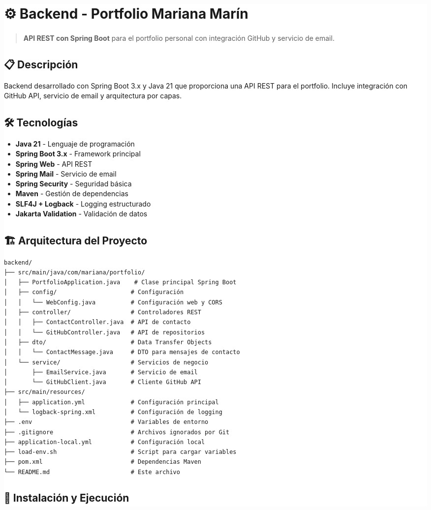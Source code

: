 # ⚙️ **Backend - Portfolio Mariana Marín**

> **API REST con Spring Boot** para el portfolio personal con integración GitHub y servicio de email.

## 📋 **Descripción**

Backend desarrollado con Spring Boot 3.x y Java 21 que proporciona una API REST para el portfolio. Incluye integración con GitHub API, servicio de email y arquitectura por capas.

## 🛠️ **Tecnologías**

- **Java 21** - Lenguaje de programación
- **Spring Boot 3.x** - Framework principal
- **Spring Web** - API REST
- **Spring Mail** - Servicio de email
- **Spring Security** - Seguridad básica
- **Maven** - Gestión de dependencias
- **SLF4J + Logback** - Logging estructurado
- **Jakarta Validation** - Validación de datos

## 🏗️ **Arquitectura del Proyecto**

```
backend/
├── src/main/java/com/mariana/portfolio/
│   ├── PortfolioApplication.java    # Clase principal Spring Boot
│   ├── config/                     # Configuración
│   │   └── WebConfig.java          # Configuración web y CORS
│   ├── controller/                 # Controladores REST
│   │   ├── ContactController.java  # API de contacto
│   │   └── GitHubController.java   # API de repositorios
│   ├── dto/                        # Data Transfer Objects
│   │   └── ContactMessage.java     # DTO para mensajes de contacto
│   └── service/                    # Servicios de negocio
│       ├── EmailService.java       # Servicio de email
│       └── GitHubClient.java       # Cliente GitHub API
├── src/main/resources/
│   ├── application.yml             # Configuración principal
│   └── logback-spring.xml          # Configuración de logging
├── .env                            # Variables de entorno
├── .gitignore                      # Archivos ignorados por Git
├── application-local.yml           # Configuración local
├── load-env.sh                     # Script para cargar variables
├── pom.xml                         # Dependencias Maven
└── README.md                       # Este archivo
```

## 🚀 **Instalación y Ejecución**
